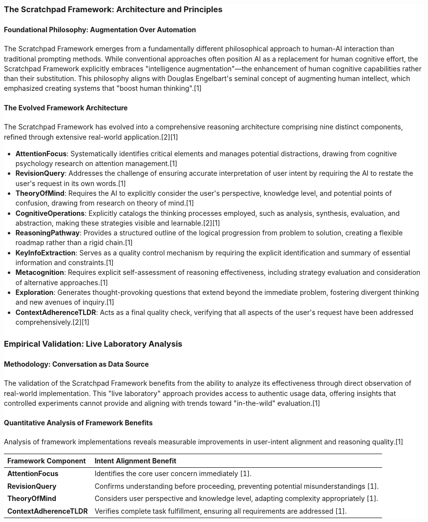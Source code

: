 ### The Scratchpad Framework: Architecture and Principles

#### Foundational Philosophy: Augmentation Over Automation
The Scratchpad Framework emerges from a fundamentally different philosophical approach to human-AI interaction than traditional prompting methods. While conventional approaches often position AI as a replacement for human cognitive effort, the Scratchpad Framework explicitly embraces "intelligence augmentation"—the enhancement of human cognitive capabilities rather than their substitution. This philosophy aligns with Douglas Engelbart's seminal concept of augmenting human intellect, which emphasized creating systems that "boost human thinking".[1]

#### The Evolved Framework Architecture
The Scratchpad Framework has evolved into a comprehensive reasoning architecture comprising nine distinct components, refined through extensive real-world application.[2][1]

*   **AttentionFocus**: Systematically identifies critical elements and manages potential distractions, drawing from cognitive psychology research on attention management.[1]
*   **RevisionQuery**: Addresses the challenge of ensuring accurate interpretation of user intent by requiring the AI to restate the user's request in its own words.[1]
*   **TheoryOfMind**: Requires the AI to explicitly consider the user's perspective, knowledge level, and potential points of confusion, drawing from research on theory of mind.[1]
*   **CognitiveOperations**: Explicitly catalogs the thinking processes employed, such as analysis, synthesis, evaluation, and abstraction, making these strategies visible and learnable.[2][1]
*   **ReasoningPathway**: Provides a structured outline of the logical progression from problem to solution, creating a flexible roadmap rather than a rigid chain.[1]
*   **KeyInfoExtraction**: Serves as a quality control mechanism by requiring the explicit identification and summary of essential information and constraints.[1]
*   **Metacognition**: Requires explicit self-assessment of reasoning effectiveness, including strategy evaluation and consideration of alternative approaches.[1]
*   **Exploration**: Generates thought-provoking questions that extend beyond the immediate problem, fostering divergent thinking and new avenues of inquiry.[1]
*   **ContextAdherenceTLDR**: Acts as a final quality check, verifying that all aspects of the user's request have been addressed comprehensively.[2][1]

### Empirical Validation: Live Laboratory Analysis

#### Methodology: Conversation as Data Source
The validation of the Scratchpad Framework benefits from the ability to analyze its effectiveness through direct observation of real-world implementation. This "live laboratory" approach provides access to authentic usage data, offering insights that controlled experiments cannot provide and aligning with trends toward "in-the-wild" evaluation.[1]

#### Quantitative Analysis of Framework Benefits
Analysis of framework implementations reveals measurable improvements in user-intent alignment and reasoning quality.[1]

| Framework Component | Intent Alignment Benefit |
| :--- | :--- |
| **AttentionFocus** | Identifies the core user concern immediately [1]. |
| **RevisionQuery** | Confirms understanding before proceeding, preventing potential misunderstandings [1]. |
| **TheoryOfMind** | Considers user perspective and knowledge level, adapting complexity appropriately [1]. |
| **ContextAdherenceTLDR** | Verifies complete task fulfillment, ensuring all requirements are addressed [1]. |
